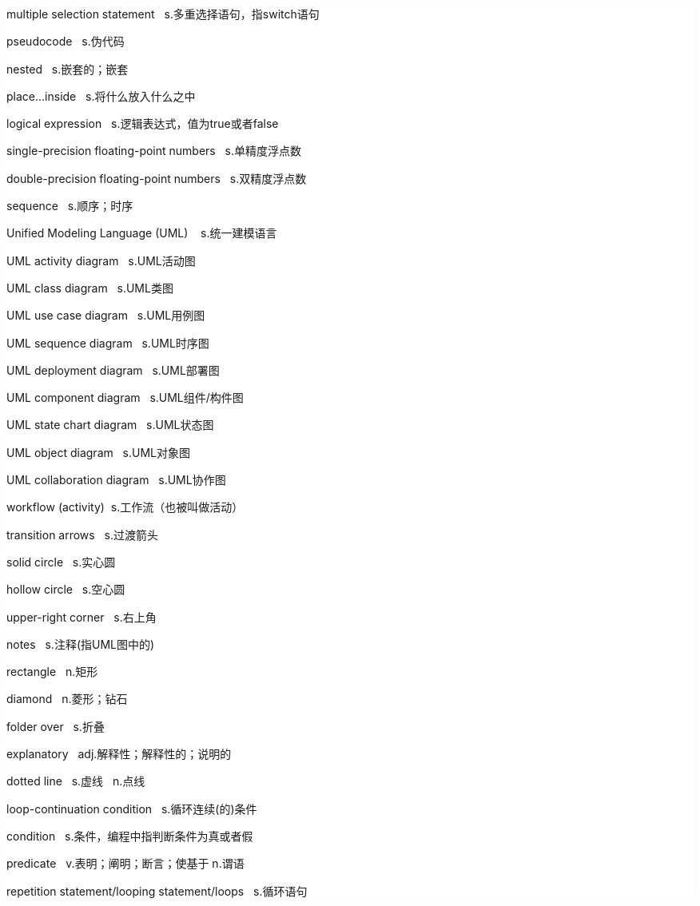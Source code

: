 multiple selection statement   s.多重选择语句，指switch语句

pseudocode   s.伪代码

nested   s.嵌套的；嵌套

place...inside   s.将什么放入什么之中

logical expression   s.逻辑表达式，值为true或者false

single-precision floating-point numbers   s.单精度浮点数

double-precision floating-point numbers   s.双精度浮点数

sequence   s.顺序；时序

Unified Modeling Language (UML)    s.统一建模语言

UML activity diagram   s.UML活动图

UML class diagram   s.UML类图

UML use case diagram   s.UML用例图

UML sequence diagram   s.UML时序图

UML deployment diagram   s.UML部署图

UML component diagram   s.UML组件/构件图

UML state chart diagram   s.UML状态图

UML object diagram   s.UML对象图

UML collaboration diagram   s.UML协作图

workflow (activity)  s.工作流（也被叫做活动）

transition arrows   s.过渡箭头

solid circle   s.实心圆

hollow circle   s.空心圆

upper-right corner   s.右上角

notes   s.注释(指UML图中的)

rectangle   n.矩形

diamond   n.菱形；钻石

folder over   s.折叠

explanatory   adj.解释性；解释性的；说明的

dotted line   s.虚线   n.点线

loop-continuation condition   s.循环连续(的)条件

condition   s.条件，编程中指判断条件为真或者假

predicate   v.表明；阐明；断言；使基于 n.谓语

repetition statement/looping statement/loops   s.循环语句
